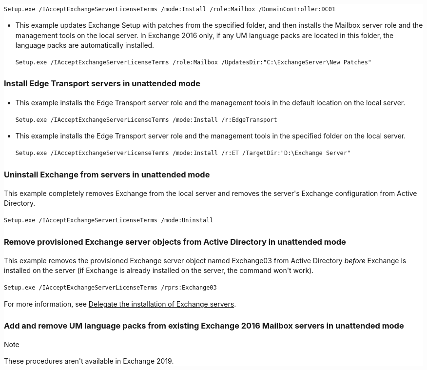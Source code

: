    ```console
   Setup.exe /IAcceptExchangeServerLicenseTerms /mode:Install /role:Mailbox /DomainController:DC01
   ```

- This example updates Exchange Setup with patches from the specified folder, and then installs the Mailbox server role and the management tools on the local server. In Exchange 2016 only, if any UM language packs are located in this folder, the language packs are automatically installed.

   ```console
   Setup.exe /IAcceptExchangeServerLicenseTerms /role:Mailbox /UpdatesDir:"C:\ExchangeServer\New Patches"
   ```

### Install Edge Transport servers in unattended mode

- This example installs the Edge Transport server role and the management tools in the default location on the local server.

   ```console
   Setup.exe /IAcceptExchangeServerLicenseTerms /mode:Install /r:EdgeTransport
   ```

- This example installs the Edge Transport server role and the management tools in the specified folder on the local server.

   ```console
   Setup.exe /IAcceptExchangeServerLicenseTerms /mode:Install /r:ET /TargetDir:"D:\Exchange Server"
   ```

### Uninstall Exchange from servers in unattended mode

This example completely removes Exchange from the local server and removes the server's Exchange configuration from Active Directory.

```console
Setup.exe /IAcceptExchangeServerLicenseTerms /mode:Uninstall
```

### Remove provisioned Exchange server objects from Active Directory in unattended mode

This example removes the provisioned Exchange server object named Exchange03 from Active Directory _before_ Exchange is installed on the server (if Exchange is already installed on the server, the command won't work).

```console
Setup.exe /IAcceptExchangeServerLicenseTerms /rprs:Exchange03
```

For more information, see [Delegate the installation of Exchange servers](delegate-installations.md).

### Add and remove UM language packs from existing Exchange 2016 Mailbox servers in unattended mode

> [!NOTE]
> These procedures aren't available in Exchange 2019.
